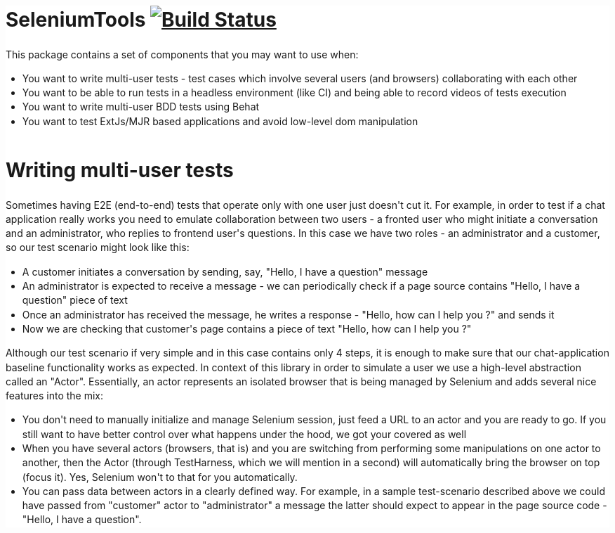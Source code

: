 # SeleniumTools [![Build Status](https://travis-ci.org/modera/SeleniumTools.svg?branch=master)](https://travis-ci.org/modera/SeleniumTools)

This package contains a set of components that you may want to use when:

* You want to write multi-user tests - test cases which involve several users (and browsers) collaborating with each
 other
* You want to be able to run tests in a headless environment (like CI) and being able to record videos of tests
execution
* You want to write multi-user BDD tests using Behat
* You want to test ExtJs/MJR based applications and avoid low-level dom manipulation

# Writing multi-user tests

Sometimes having E2E (end-to-end) tests that operate only with one user just doesn't cut it. For example, in order to 
test if a chat application really works you need to emulate collaboration between two users - a fronted user who might
initiate a conversation and an administrator, who replies to frontend user's questions. In this case we have two roles - 
an administrator and a customer, so our test scenario might look like this:

* A customer initiates a conversation by sending, say, "Hello, I have a question" message
* An administrator is expected to receive a message - we can periodically check if a page source contains 
"Hello, I have a question" piece of text
* Once an administrator has received the message, he writes a response - "Hello, how can I help you ?" and sends it
* Now we are checking that customer's page contains a piece of text "Hello, how can I help you ?"

Although our test scenario if very simple and in this case contains only 4 steps, it is enough to make sure that our 
chat-application baseline functionality works as expected. In context of this library in order to simulate a user
we use a high-level abstraction called an "Actor". Essentially, an actor represents an isolated browser that is being 
managed by Selenium and adds several nice features into the mix:

* You don't need to manually initialize and manage Selenium session, just feed a URL to an actor and you are ready to go.
If you still want to have better control over what happens under the hood, we got your covered as well
* When you have several actors (browsers, that is) and you are switching from performing some manipulations on one actor
to another, then the Actor (through TestHarness, which we will mention in a second) will automatically bring the browser
on top (focus it). Yes, Selenium won't to that for you automatically.
* You can pass data between actors in a clearly defined way. For example, in a sample test-scenario described above
we could have passed from "customer" actor to "administrator" a message the latter should expect to appear in the page
source code - "Hello, I have a question".
